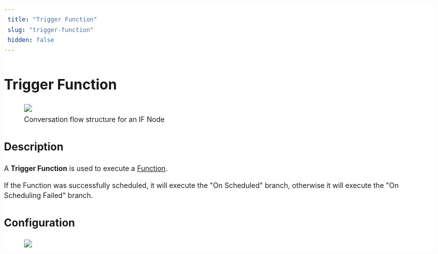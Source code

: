 ```yaml
---
 title: "Trigger Function" 
 slug: "trigger-function" 
 hidden: false 
---
```

# Trigger Function

<figure>
  <img class="image-center" src="{{config.site_url}}ai/nodes/images/logic/trigger-function.png" width="80%" />
  <figcaption>Conversation flow structure for an IF Node</figcaption>
</figure>

## Description
<div class="divider"></div>

A **Trigger Function** is used to execute a [Function](../../resources/build/functions.md).

If the Function was successfully scheduled, it will execute the "On Scheduled" branch, otherwise it will execute the "On Scheduling Failed" branch.

## Configuration

<figure>
  <img class="image-center" src="{{config.site_url}}ai/nodes/images/logic/trigger-function-configuration.png" width="80%" />
</figure>